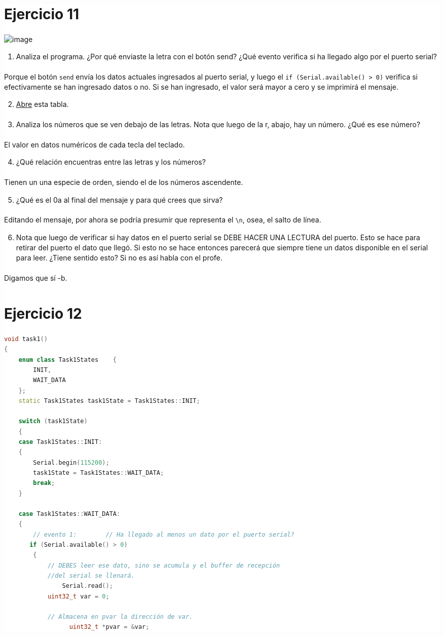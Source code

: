 # Ejercicio 11
![image](https://github.com/user-attachments/assets/0ed6bf80-82e6-40d7-b2bd-0ebf591791f9)
1. Analiza el programa. ¿Por qué enviaste la letra con el botón send? ¿Qué evento verifica si ha llegado algo por el puerto serial?
#### 
Porque el botón `send` envía los datos actuales ingresados al puerto serial, y luego el `if (Serial.available() > 0)` verifica si efectivamente se han ingresado datos o no. Si se han ingresado, el valor será mayor a cero y se imprimirá el mensaje.

2. [Abre](https://www.asciitable.com/) esta tabla.
####
3. Analiza los números que se ven debajo de las letras. Nota que luego de la r, abajo, hay un número. ¿Qué es ese número?
#### 
El valor en datos numéricos de cada tecla del teclado.

4. ¿Qué relación encuentras entre las letras y los números?
#### 
Tienen un una especie de orden, siendo el de los números ascendente.

5. ¿Qué es el 0a al final del mensaje y para qué crees que sirva?
#### 
Editando el mensaje, por ahora se podría presumir que representa el `\n`, osea, el salto de línea.

6. Nota que luego de verificar si hay datos en el puerto serial se DEBE HACER UNA LECTURA del puerto. Esto se hace para retirar del puerto el dato que llegó. Si esto no se hace entonces parecerá que siempre tiene un datos disponible en el serial para leer. ¿Tiene sentido esto? Si no es así habla con el profe.
#### 
Digamos que sí -b.

# Ejercicio 12
``` c++
void task1()
{
    enum class Task1States    {
        INIT,
        WAIT_DATA
    };
    static Task1States task1State = Task1States::INIT;

    switch (task1State)
    {
    case Task1States::INIT:
    {
        Serial.begin(115200);
        task1State = Task1States::WAIT_DATA;
        break;
    }

    case Task1States::WAIT_DATA:
    {
        // evento 1:        // Ha llegado al menos un dato por el puerto serial? 
       if (Serial.available() > 0)
        {
            // DEBES leer ese dato, sino se acumula y el buffer de recepción 
            //del serial se llenará.   
		        Serial.read();
            uint32_t var = 0;

            // Almacena en pvar la dirección de var.      
			      uint32_t *pvar = &var;
```